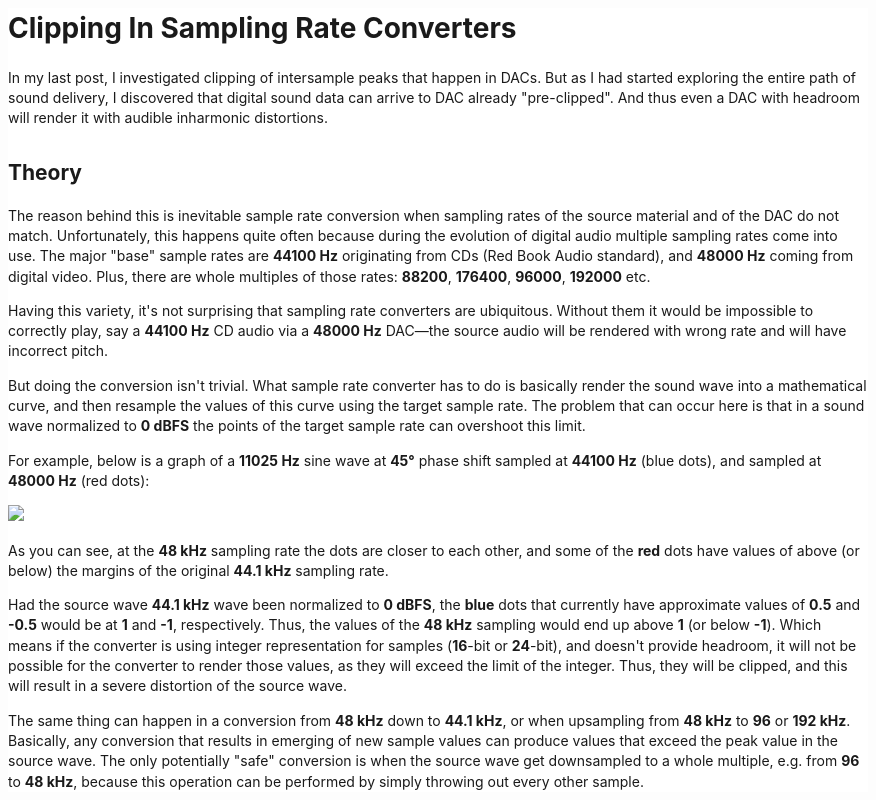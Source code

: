 # Clipping In Sampling Rate Converters

In my last post, I investigated clipping of intersample peaks that
happen in DACs. But as I had started exploring the entire path of sound
delivery, I discovered that digital sound data can arrive to DAC already
"pre-clipped". And thus even a DAC with headroom will render it with
audible inharmonic distortions.

## Theory

The reason behind this is inevitable sample rate conversion when
sampling rates of the source material and of the DAC do not match.
Unfortunately, this happens quite often because during the evolution of
digital audio multiple sampling rates come into use. The major "base"
sample rates are **44100 Hz** originating from CDs (Red Book Audio
standard), and **48000 Hz** coming from digital video. Plus, there are
whole multiples of those rates: **88200**, **176400**, **96000**,
**192000** etc.

Having this variety, it's not surprising that sampling rate converters are
ubiquitous. Without them it would be impossible to correctly play, say
a **44100 Hz** CD audio via a **48000 Hz** DAC—the source audio will
be rendered with wrong rate and will have incorrect pitch.

But doing the conversion isn't trivial. What sample rate converter has
to do is basically render the sound wave into a mathematical curve, and
then resample the values of this curve using the target sample rate. The
problem that can occur here is that in a sound wave normalized to **0 dBFS**
the points of the target sample rate can overshoot this limit.

For example, below is a graph of a **11025 Hz** sine wave at **45°**
phase shift sampled at **44100 Hz** (blue dots), and sampled
at **48000 Hz** (red dots):

[![](https://3.bp.blogspot.com/-K62t5nQD_Vs/WRjgTAVxnSI/AAAAAAAALcw/Aq-2pLewpO4rnwYP-zayqIh3nO-t57FWgCLcB/s1600/sine-samples.gif)](https://3.bp.blogspot.com/-K62t5nQD_Vs/WRjgTAVxnSI/AAAAAAAALcw/Aq-2pLewpO4rnwYP-zayqIh3nO-t57FWgCLcB/s1600/sine-samples.gif)

As you can see, at the **48 kHz** sampling rate the dots are closer to
each other, and some of the **red** dots have values of above (or below)
the margins of the original **44.1 kHz** sampling rate.

Had the source wave **44.1 kHz** wave been normalized to **0 dBFS**, the
**blue** dots that currently have approximate values of **0.5** and
**-0.5** would be at **1** and **-1**, respectively. Thus, the values of
the **48 kHz** sampling would end up above **1** (or below **-1**).
Which means if the converter is using integer representation for
samples (**16**-bit or **24**-bit), and doesn't provide headroom, it
will not be possible for the converter to render those values, as they
will exceed the limit of the integer. Thus, they will be clipped, and
this will result in a severe distortion of the source wave.

The same thing can happen in a conversion from **48 kHz** down to
**44.1 kHz**, or when upsampling from **48 kHz** to **96** or **192 kHz**.
Basically, any conversion that results in emerging of new sample values
can produce values that exceed the peak value in the source wave. The
only potentially "safe" conversion is when the source wave get
downsampled to a whole multiple, e.g. from **96** to **48 kHz**, because
this operation can be performed by simply throwing out every other
sample.
